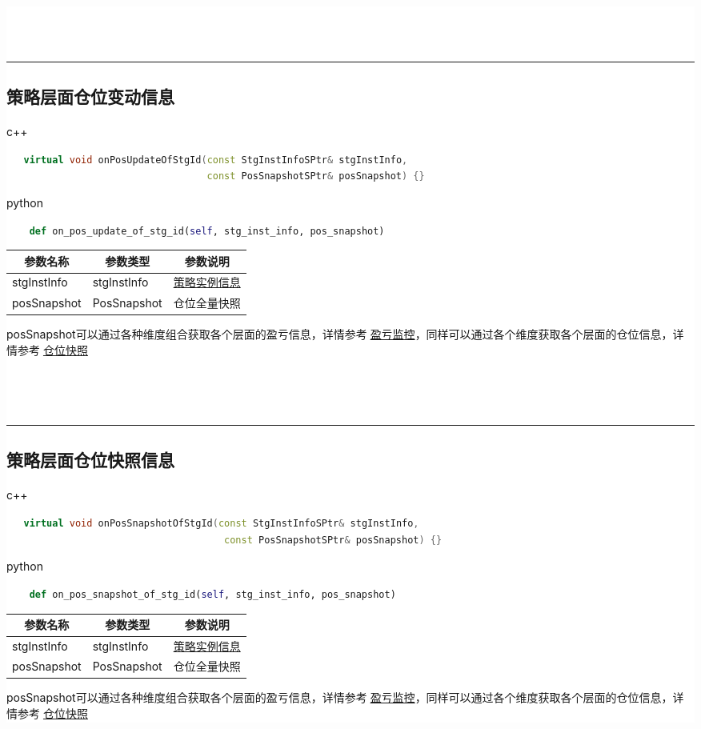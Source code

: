 </br>  


&emsp;&emsp;
<br/>


---

## 策略层面仓位变动信息
c++
```c++
   virtual void onPosUpdateOfStgId(const StgInstInfoSPtr& stgInstInfo,
                                   const PosSnapshotSPtr& posSnapshot) {}
```
python
```python
    def on_pos_update_of_stg_id(self, stg_inst_info, pos_snapshot)
```
  
| 参数名称 | 参数类型 | 参数说明 |
| ---- | ---- | ---- |
| stgInstInfo | stgInstInfo | [策略实例信息](策略引擎#策略实例信息) |
| posSnapshot | PosSnapshot | 仓位全量快照 |
 
posSnapshot可以通过各种维度组合获取各个层面的盈亏信息，详情参考 [盈亏监控](策略引擎#盈亏监控)，同样可以通过各个维度获取各个层面的仓位信息，详情参考 [仓位快照](策略引擎#仓位快照) 
  
</br>  


&emsp;&emsp;
<br/>


---

## 策略层面仓位快照信息
c++
```c++
   virtual void onPosSnapshotOfStgId(const StgInstInfoSPtr& stgInstInfo,
                                      const PosSnapshotSPtr& posSnapshot) {}
```
python
```python
    def on_pos_snapshot_of_stg_id(self, stg_inst_info, pos_snapshot)
```
  
| 参数名称 | 参数类型 | 参数说明 |
| ---- | ---- | ---- |
| stgInstInfo | stgInstInfo | [策略实例信息](策略引擎#策略实例信息) |
| posSnapshot | PosSnapshot | 仓位全量快照 |
 
posSnapshot可以通过各种维度组合获取各个层面的盈亏信息，详情参考 [盈亏监控](策略引擎#盈亏监控)，同样可以通过各个维度获取各个层面的仓位信息，详情参考 [仓位快照](策略引擎#仓位快照) 
  
